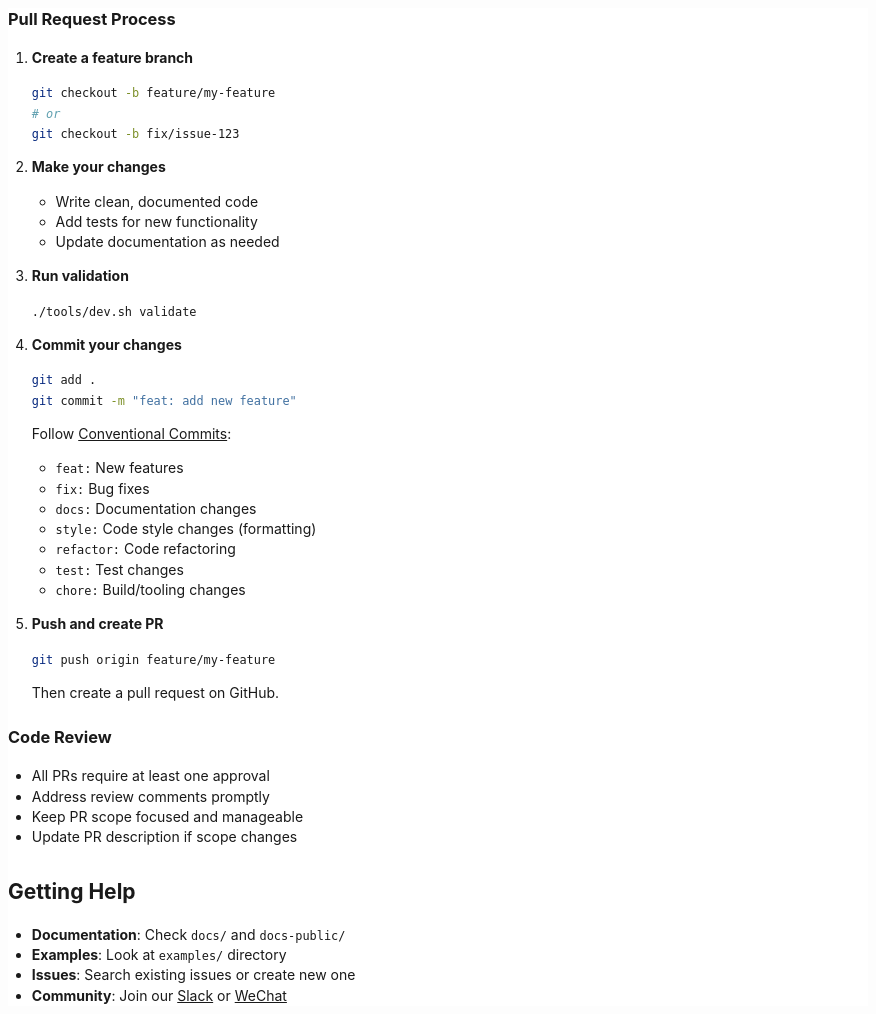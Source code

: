 ### Pull Request Process

1. **Create a feature branch**

   ```bash
   git checkout -b feature/my-feature
   # or
   git checkout -b fix/issue-123
   ```

1. **Make your changes**

   - Write clean, documented code
   - Add tests for new functionality
   - Update documentation as needed

1. **Run validation**

   ```bash
   ./tools/dev.sh validate
   ```

1. **Commit your changes**

   ```bash
   git add .
   git commit -m "feat: add new feature"
   ```

   Follow [Conventional Commits](https://www.conventionalcommits.org/):

   - `feat:` New features
   - `fix:` Bug fixes
   - `docs:` Documentation changes
   - `style:` Code style changes (formatting)
   - `refactor:` Code refactoring
   - `test:` Test changes
   - `chore:` Build/tooling changes

1. **Push and create PR**

   ```bash
   git push origin feature/my-feature
   ```

   Then create a pull request on GitHub.

### Code Review

- All PRs require at least one approval
- Address review comments promptly
- Keep PR scope focused and manageable
- Update PR description if scope changes

## Getting Help

- **Documentation**: Check `docs/` and `docs-public/`
- **Examples**: Look at `examples/` directory
- **Issues**: Search existing issues or create new one
- **Community**: Join our
  [Slack](https://join.slack.com/t/intellistream/shared_invite/zt-2qayp8bs7-v4F71ge0RkO_rn34hBDWQg)
  or [WeChat](./docs/COMMUNITY.md)

